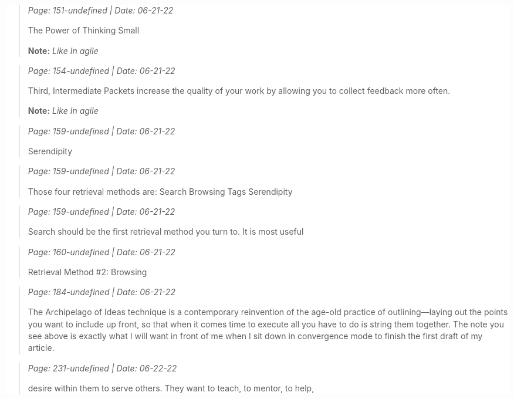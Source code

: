 > *Page: 151-undefined | Date: 06-21-22*
> 
> The Power of Thinking Small
> 
> **Note:** *Like In agile*

> *Page: 154-undefined | Date: 06-21-22*
> 
> Third, Intermediate Packets increase the quality of your work by allowing you to collect feedback more often.
> 
> **Note:** *Like In agile*

> *Page: 159-undefined | Date: 06-21-22*
> 
> Serendipity

> *Page: 159-undefined | Date: 06-21-22*
> 
> Those four retrieval methods are: Search Browsing Tags Serendipity

> *Page: 159-undefined | Date: 06-21-22*
> 
> Search should be the first retrieval method you turn to. It is most useful

> *Page: 160-undefined | Date: 06-21-22*
> 
> Retrieval Method #2: Browsing

> *Page: 184-undefined | Date: 06-21-22*
> 
> The Archipelago of Ideas technique is a contemporary reinvention of the age-old practice of outlining—laying out the points you want to include up front, so that when it comes time to execute all you have to do is string them together. The note you see above is exactly what I will want in front of me when I sit down in convergence mode to finish the first draft of my article.

> *Page: 231-undefined | Date: 06-22-22*
> 
> desire within them to serve others. They want to teach, to mentor, to help,

